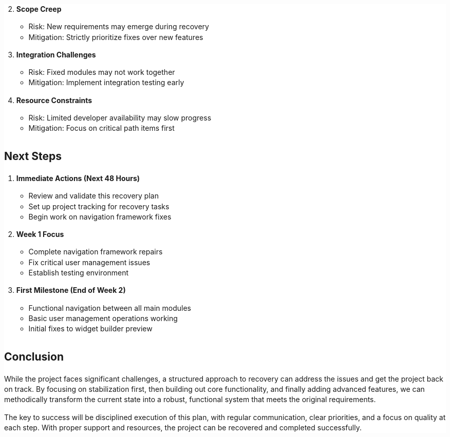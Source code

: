 2. **Scope Creep**
   - Risk: New requirements may emerge during recovery
   - Mitigation: Strictly prioritize fixes over new features

3. **Integration Challenges**
   - Risk: Fixed modules may not work together
   - Mitigation: Implement integration testing early

4. **Resource Constraints**
   - Risk: Limited developer availability may slow progress
   - Mitigation: Focus on critical path items first

## Next Steps

1. **Immediate Actions (Next 48 Hours)**
   - Review and validate this recovery plan
   - Set up project tracking for recovery tasks
   - Begin work on navigation framework fixes

2. **Week 1 Focus**
   - Complete navigation framework repairs
   - Fix critical user management issues
   - Establish testing environment

3. **First Milestone (End of Week 2)**
   - Functional navigation between all main modules
   - Basic user management operations working
   - Initial fixes to widget builder preview

## Conclusion

While the project faces significant challenges, a structured approach to recovery can address the issues and get the project back on track. By focusing on stabilization first, then building out core functionality, and finally adding advanced features, we can methodically transform the current state into a robust, functional system that meets the original requirements.

The key to success will be disciplined execution of this plan, with regular communication, clear priorities, and a focus on quality at each step. With proper support and resources, the project can be recovered and completed successfully.

